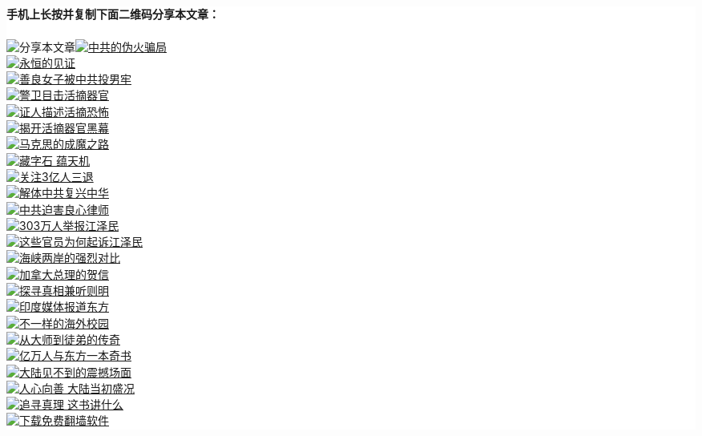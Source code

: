 <strong>手机上长按并复制下面二维码分享本文章：</strong><br><br><img src="http://www.szzd.org/v.php?action=qrcode&url=/gb/4/12/30/n764375.md%231" title="分享本文章"></td><td VALIGN=TOP><a href="/gb/16/1/21/n4622075.md?dfh#1" target="_blank"><img src="https://raw.githubusercontent.com/kogwnn388/djy/master/gb/300/wei-f1.jpg" title="中共的伪火骗局"  alt="中共的伪火骗局"></a><br><a href="https://github.com/kogwnn388/www/blob/master/README.md?dfh#9" target="_blank"><img src="https://raw.githubusercontent.com/kogwnn388/djy/master/gb/300/yong-h.jpg" title="永恒的见证"  alt="永恒的见证"></a><br><a href="/gb/13/9/29/n3974789.md?dfh#1" target="_blank"><img src="https://raw.githubusercontent.com/kogwnn388/djy/master/gb/300/shang-lnz.jpg" title="善良女子被中共投男牢"  alt="善良女子被中共投男牢"></a><br><a href="/gb/16/3/16/n4663449.md?dfh#1" target="_blank"><img src="https://raw.githubusercontent.com/kogwnn388/djy/master/gb/300/huo-z3.jpg" title="警卫目击活摘器官"  alt="警卫目击活摘器官"></a><br><a href="/gb/16/8/7/n8177641.md?dfh#1" target="_blank"><img src="https://raw.githubusercontent.com/kogwnn388/djy/master/gb/300/huo-z4.jpg" title="证人描述活摘恐怖"  alt="证人描述活摘恐怖"></a><br><a href="/gb/10/4/19/n2881569.md?dfh#1" target="_blank"><img src="https://raw.githubusercontent.com/kogwnn388/djy/master/gb/300/huo-z1.jpg" title="揭开活摘器官黑幕"  alt="揭开活摘器官黑幕"></a><br><a href="/gb/10/11/7/n3077476.md?dfh#1" target="_blank"><img src="https://raw.githubusercontent.com/kogwnn388/djy/master/gb/300/ma-ks.jpg" title="马克思的成魔之路"  alt="马克思的成魔之路"></a><br><a href="/gb/14/6/9/n4173977.md?dfh#1" target="_blank"><img src="https://raw.githubusercontent.com/kogwnn388/djy/master/gb/300/chang-zs.jpg" title="藏字石 蕴天机"  alt="藏字石 蕴天机"></a><br><a href="/gb/18/5/10/n10381511.md?dfh#1" target="_blank"><img src="https://raw.githubusercontent.com/kogwnn388/djy/master/gb/300/st1.jpg" title="关注3亿人三退"  alt="关注3亿人三退"></a><br><a href="/gb/18/3/21/n10237682.md?dfh#1" target="_blank"><img src="https://raw.githubusercontent.com/kogwnn388/djy/master/gb/300/jie-t.jpg" title="解体中共复兴中华"  alt="解体中共复兴中华"></a><br><a href="/gb/9/2/9/n2422991.md?dfh#1" target="_blank"><img src="https://raw.githubusercontent.com/kogwnn388/djy/master/gb/300/gao-zs.jpg" title="中共迫害良心律师"  alt="中共迫害良心律师"></a><br><a href="/gb/18/12/9/n10900044.md?dfh#1" target="_blank"><img src="https://raw.githubusercontent.com/kogwnn388/djy/master/gb/300/sj1.jpg" title="303万人举报江泽民"  alt="303万人举报江泽民"></a><br><a href="/gb/18/8/28/n10672014.md?dfh#1" target="_blank"><img src="https://raw.githubusercontent.com/kogwnn388/djy/master/gb/300/sj2.jpg" title="这些官员为何起诉江泽民"  alt="这些官员为何起诉江泽民"></a><br><a href="/gb/8/12/18/n2367165.md?dfh#1" target="_blank"><img src="https://raw.githubusercontent.com/kogwnn388/djy/master/gb/300/liangan.jpg" title="海峡两岸的强烈对比"  alt="海峡两岸的强烈对比"></a><br><a href="/gb/15/12/10/n4593139.md?dfh#1" target="_blank"><img src="https://raw.githubusercontent.com/kogwnn388/djy/master/gb/300/jia-ndzl.jpg" title="加拿大总理的贺信"  alt="加拿大总理的贺信"></a><br><a href="/gb/11/6/17/n3289382.md?dfh#1" target="_blank"><img src="https://raw.githubusercontent.com/kogwnn388/djy/master/gb/300/xiao-wd.jpg" title="探寻真相兼听则明"  alt="探寻真相兼听则明"></a><br><a href="/gb/18/10/27/n10812623.md?dfh#1" target="_blank"><img src="https://raw.githubusercontent.com/kogwnn388/djy/master/gb/300/yindu.jpg" title="印度媒体报道东方"  alt="印度媒体报道东方"></a><br><a href="/gb/18/6/9/n10469652.md?dfh#1" target="_blank"><img src="https://raw.githubusercontent.com/kogwnn388/djy/master/gb/300/xie-j.jpg" title="不一样的海外校园"  alt="不一样的海外校园"></a><br><a href="/gb/7/4/5/n1669415.md?dfh#1" target="_blank"><img src="https://raw.githubusercontent.com/kogwnn388/djy/master/gb/300/li-up.jpg" title="从大师到徒弟的传奇"  alt="从大师到徒弟的传奇"></a><br><a href="/gb/17/5/26/n9191512.md?dfh#1" target="_blank"><img src="https://raw.githubusercontent.com/kogwnn388/djy/master/gb/300/zfl2.jpg" title="亿万人与东方一本奇书"  alt="亿万人与东方一本奇书"></a><br><a href="/gb/13/11/27/n4020290.md?dfh#1" target="_blank"><img src="https://raw.githubusercontent.com/kogwnn388/djy/master/gb/300/zhen-h.jpg" title="大陆见不到的震撼场面"  alt="大陆见不到的震撼场面"></a><br><a href="/gb/15/7/17/n4482910.md?dfh#1" target="_blank"><img src="https://raw.githubusercontent.com/kogwnn388/djy/master/gb/300/dalu-sk.jpg" title="人心向善 大陆当初盛况"  alt="人心向善 大陆当初盛况"></a><br><a href="/gb/19/1/5/n10955468.md?dfh#1" target="_blank"><img src="https://raw.githubusercontent.com/kogwnn388/djy/master/gb/300/zfl1.jpg" title="追寻真理 这书讲什么"  alt="追寻真理 这书讲什么"></a><br><a href="https://github.com/bannedbook/fanqiang/wiki" target="_blank"><img src="https://raw.githubusercontent.com/kogwnn388/djy/master/gb/300/fq1.jpg" title="下载免费翻墙软件"  alt="下载免费翻墙软件"></a><br></td></tr></table>